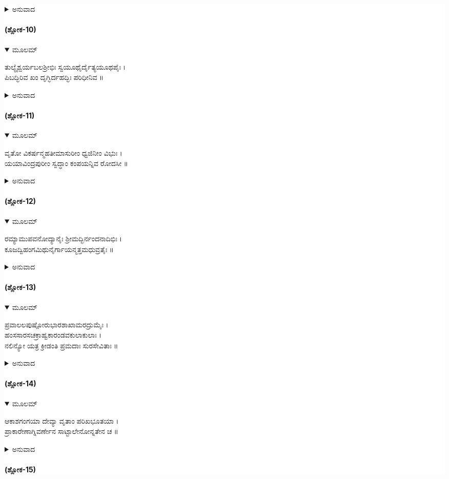 <details><summary>ಅನುವಾದ</summary></details>

#### (ಶ್ಲೋಕ-10)


<details open><summary>ಮೂಲಮ್</summary>

ತುಲ್ಯೈಶ್ವರ್ಯಬಲಶ್ರೀಭಿಃ ಸ್ವಯೂಥೈರ್ದೈತ್ಯಯೂಥಪೈಃ ।  
ಪಿಬದ್ಭಿರಿವ ಖಂ ದೃಗ್ಭಿರ್ದಹದ್ಭಿಃ ಪರಿಧೀನಿವ ॥
</details>

<details><summary>ಅನುವಾದ</summary></details>

#### (ಶ್ಲೋಕ-11)


<details open><summary>ಮೂಲಮ್</summary>

ವೃತೋ ವಿಕರ್ಷನ್ಮಹತೀಮಾಸುರೀಂ ಧ್ವಜಿನೀಂ ವಿಭುಃ ।  
ಯಯಾವಿಂದ್ರಪುರೀಂ ಸ್ವದ್ಧಾಂ ಕಂಪಯನ್ನಿವ ರೋದಸೀ ॥
</details>

<details><summary>ಅನುವಾದ</summary></details>

#### (ಶ್ಲೋಕ-12)


<details open><summary>ಮೂಲಮ್</summary>

ರಮ್ಯಾಮುಪವನೋದ್ಯಾನೈಃ ಶ್ರೀಮದ್ಭಿರ್ನಂದನಾದಿಭಿಃ ।  
ಕೂಜದ್ವಿಹಂಗಮಿಥುನೈರ್ಗಾಯನ್ಮತ್ತಮಧುವ್ರತೈಃ ॥
</details>

<details><summary>ಅನುವಾದ</summary></details>

#### (ಶ್ಲೋಕ-13)


<details open><summary>ಮೂಲಮ್</summary>

ಪ್ರವಾಲಲಪುಷ್ಪೋರುಭಾರಶಾಖಾಮರದ್ರುಮೈಃ ।  
ಹಂಸಸಾರಸಚಕ್ರಾಹ್ವಕಾರಂಡವಕುಲಾಕುಲಾಃ ।  
ನಲಿನ್ಯೋ ಯತ್ರ ಕ್ರೀಡಂತಿ ಪ್ರಮದಾಃ ಸುರಸೇವಿತಾಃ ॥
</details>

<details><summary>ಅನುವಾದ</summary></details>

#### (ಶ್ಲೋಕ-14)


<details open><summary>ಮೂಲಮ್</summary>

ಆಕಾಶಗಂಗಯಾ ದೇವ್ಯಾ ವೃತಾಂ ಪರಿಖಭೂತಯಾ ।  
ಪ್ರಾಕಾರೇಣಾಗ್ನಿವರ್ಣೇನ ಸಾಟ್ಟಾಲೇನೋನ್ನತೇನ ಚ ॥
</details>

<details><summary>ಅನುವಾದ</summary></details>

#### (ಶ್ಲೋಕ-15)

